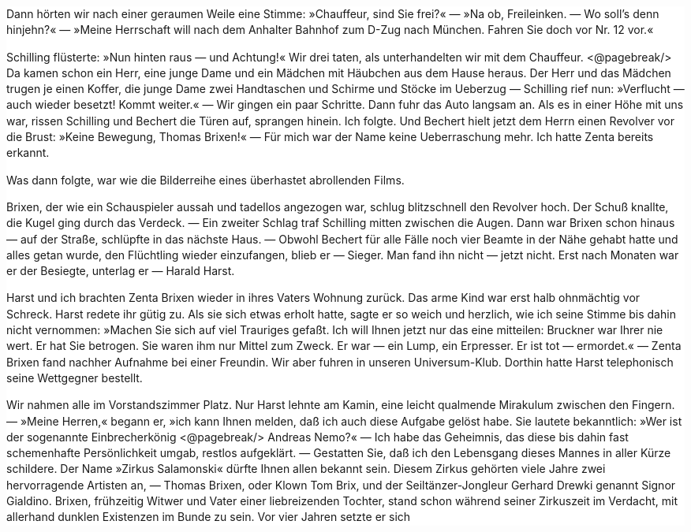 Dann hörten wir nach einer geraumen Weile eine
Stimme: »Chauffeur, sind Sie frei?« — »Na ob, Freileinken.
— Wo soll’s denn hinjehn?« — »Meine Herrschaft will nach
dem Anhalter Bahnhof zum D-Zug nach München. Fahren
Sie doch vor Nr. 12 vor.«

Schilling flüsterte: »Nun hinten raus — und Achtung!«
Wir drei taten, als unterhandelten wir mit dem Chauffeur.
<@pagebreak/>
Da kamen schon ein Herr, eine junge Dame und ein Mädchen
mit Häubchen aus dem Hause heraus. Der Herr und das
Mädchen trugen je einen Koffer, die junge Dame zwei
Handtaschen und Schirme und Stöcke im Ueberzug — Schilling
rief nun: »Verflucht — auch wieder besetzt! Kommt weiter.«
— Wir gingen ein paar Schritte. Dann fuhr das Auto langsam
an. Als es in einer Höhe mit uns war, rissen Schilling
und Bechert die Türen auf, sprangen hinein. Ich folgte. Und
Bechert hielt jetzt dem Herrn einen Revolver vor die Brust:
»Keine Bewegung, Thomas Brixen!« — Für mich war der
Name keine Ueberraschung mehr. Ich hatte Zenta bereits
erkannt.

Was dann folgte, war wie die Bilderreihe eines überhastet
abrollenden Films.

Brixen, der wie ein Schauspieler aussah und tadellos
angezogen war, schlug blitzschnell den Revolver hoch. Der
Schuß knallte, die Kugel ging durch das Verdeck. — Ein zweiter
Schlag traf Schilling mitten zwischen die Augen. Dann
war Brixen schon hinaus — auf der Straße, schlüpfte in das
nächste Haus. — Obwohl Bechert für alle Fälle noch vier
Beamte in der Nähe gehabt hatte und alles getan wurde, den
Flüchtling wieder einzufangen, blieb er — Sieger. Man fand
ihn nicht — jetzt nicht. Erst nach Monaten war er der 
Besiegte, unterlag er — Harald Harst.

Harst und ich brachten Zenta Brixen wieder in ihres
Vaters Wohnung zurück. Das arme Kind war erst halb ohnmächtig
vor Schreck. Harst redete ihr gütig zu. Als sie sich
etwas erholt hatte, sagte er so weich und herzlich, wie ich seine
Stimme bis dahin nicht vernommen: »Machen Sie sich auf
viel Trauriges gefaßt. Ich will Ihnen jetzt nur das eine
mitteilen: Bruckner war Ihrer nie wert. Er hat Sie betrogen.
Sie waren ihm nur Mittel zum Zweck. Er war — ein
Lump, ein Erpresser. Er ist tot — ermordet.« — Zenta Brixen
fand nachher Aufnahme bei einer Freundin. Wir aber fuhren
in unseren Universum-Klub. Dorthin hatte Harst telephonisch
seine Wettgegner bestellt.

Wir nahmen alle im Vorstandszimmer Platz. Nur Harst
lehnte am Kamin, eine leicht qualmende Mirakulum zwischen
den Fingern. — »Meine Herren,« begann er, »ich kann Ihnen
melden, daß ich auch diese Aufgabe gelöst habe. Sie lautete
bekanntlich: »Wer ist der sogenannte Einbrecherkönig
<@pagebreak/>
Andreas Nemo?« — Ich habe das Geheimnis, das diese bis
dahin fast schemenhafte Persönlichkeit umgab, restlos
aufgeklärt. — Gestatten Sie, daß ich den Lebensgang dieses 
Mannes in aller Kürze schildere. Der Name »Zirkus Salamonski«
dürfte Ihnen allen bekannt sein. Diesem Zirkus gehörten
viele Jahre zwei hervorragende Artisten an, — Thomas
Brixen, oder Klown Tom Brix, und der Seiltänzer-Jongleur
Gerhard Drewki genannt Signor Gialdino. Brixen, frühzeitig
Witwer und Vater einer liebreizenden Tochter, stand schon
während seiner Zirkuszeit im Verdacht, mit allerhand dunklen
Existenzen im Bunde zu sein. Vor vier Jahren setzte er sich